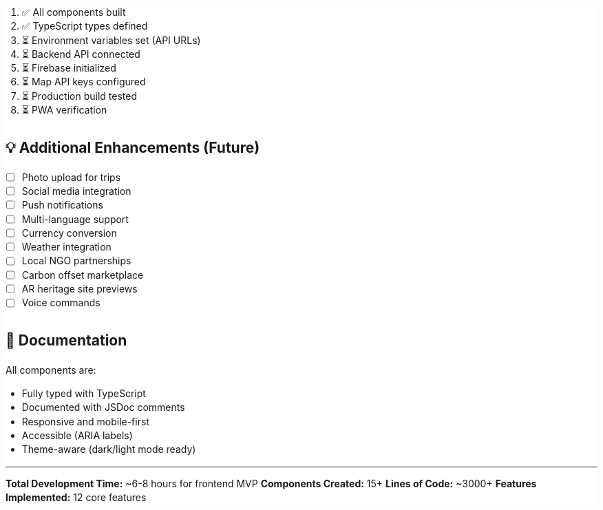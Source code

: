 1. ✅ All components built
2. ✅ TypeScript types defined
3. ⏳ Environment variables set (API URLs)
4. ⏳ Backend API connected
5. ⏳ Firebase initialized
6. ⏳ Map API keys configured
7. ⏳ Production build tested
8. ⏳ PWA verification

## 💡 Additional Enhancements (Future)

- [ ] Photo upload for trips
- [ ] Social media integration
- [ ] Push notifications
- [ ] Multi-language support
- [ ] Currency conversion
- [ ] Weather integration
- [ ] Local NGO partnerships
- [ ] Carbon offset marketplace
- [ ] AR heritage site previews
- [ ] Voice commands

## 📖 Documentation

All components are:
- Fully typed with TypeScript
- Documented with JSDoc comments
- Responsive and mobile-first
- Accessible (ARIA labels)
- Theme-aware (dark/light mode ready)

---

**Total Development Time:** ~6-8 hours for frontend MVP
**Components Created:** 15+
**Lines of Code:** ~3000+
**Features Implemented:** 12 core features
